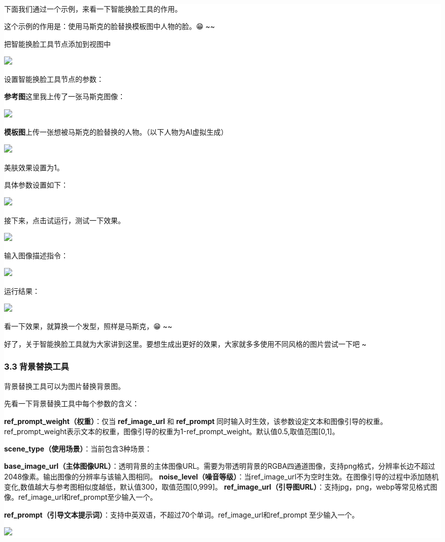 下面我们通过一个示例，来看一下智能换脸工具的作用。

这个示例的作用是：使用马斯克的脸替换模板图中人物的脸。😁 ~~

把智能换脸工具节点添加到视图中

![](https://www.bzfree.com/upload/images/coze/yyXiYVFNT-sbL_fjUOBXImGwJaY_jsy9kDF5zNpg0xw.png)

设置智能换脸工具节点的参数：

**参考图**这里我上传了一张马斯克图像：

![](https://www.bzfree.com/upload/images/coze/GSXVkJgP4DNP3iAc0_4Sw2QtoKbctlpMemGhVTSp8RQ.jpeg)

**模板图**上传一张想被马斯克的脸替换的人物。（以下人物为AI虚拟生成）

![](https://www.bzfree.com/upload/images/coze/Dds6hBpfAtEh9qROMweVyt3rpydo9DDyiQAp-Uc84kU.png)

美肤效果设置为1。

具体参数设置如下：

![](https://www.bzfree.com/upload/images/coze/KMMayZSjHMXfCx1xIw04q9FlsUGO9twv6V7gFDA8dl0.png)

接下来，点击试运行，测试一下效果。

![](https://www.bzfree.com/upload/images/coze/B8FvpmYhgcl2PrAImClWNZDYURgNVoEnAlDmmvSp69s.png)

输入图像描述指令：

![](https://www.bzfree.com/upload/images/coze/DPPv9Uv9lY0hHfXuREBOzqjw-_tAvd4ESWvcbXON2TI.png)

运行结果：

![](https://www.bzfree.com/upload/images/coze/N4fdDh8w0FW_0_ndTLwiGnSeOtZzvbY49V7KeX3d8hI.png)

看一下效果，就算换一个发型，照样是马斯克，😁 ~~

好了，关于智能换脸工具就为大家讲到这里。要想生成出更好的效果，大家就多多使用不同风格的图片尝试一下吧 ~

### 3.3 背景替换工具

背景替换工具可以为图片替换背景图。

先看一下背景替换工具中每个参数的含义：

**ref\_prompt\_weight（权重）**：仅当 **ref\_image\_url** 和 **ref\_prompt** 同时输入时生效，该参数设定文本和图像引导的权重。ref\_prompt\_weight表示文本的权重，图像引导的权重为1-ref\_prompt\_weight。默认值0.5,取值范围\[0,1\]。

**scene\_type（使用场景）**：当前包含3种场景：

**base\_image\_url（主体图像URL）**：透明背景的主体图像URL。需要为带透明背景的RGBA四通道图像，支持png格式，分辨率长边不超过2048像素。输出图像的分辨率与该输入图相同。 **noise\_level（噪音等级）**：当ref\_image\_url不为空时生效。在图像引导的过程中添加随机变化,数值越大与参考图相似度越低，默认值300，取值范围\[0,999\]。 **ref\_image\_url（引导图URL）**：支持jpg，png，webp等常见格式图像。ref\_image\_url和ref\_prompt至少输入一个。

**ref\_prompt（引导文本提示词）**：支持中英双语，不超过70个单词。ref\_image\_url和ref\_prompt 至少输入一个。

![](https://www.bzfree.com/upload/images/coze/uNlOzFToaWp3rX62PpMgcoYLmWWWryB6xKf8KgnJO2s.png)
